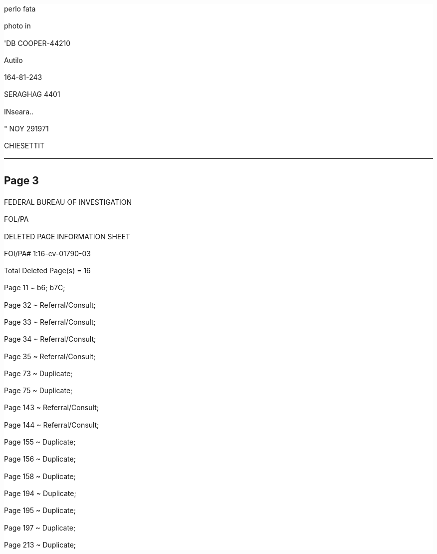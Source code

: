 perlo fata

photo in

'DB COOPER-44210

Autilo

164-81-243

SERAGHAG 4401

INseara..

" NOY 291971

CHIESETTIT

---

## Page 3

FEDERAL BUREAU OF INVESTIGATION

FOL/PA

DELETED PAGE INFORMATION SHEET

FOI/PA# 1:16-cv-01790-03

Total Deleted Page(s) = 16

Page 11 ~ b6; b7C;

Page 32 ~ Referral/Consult;

Page 33 ~ Referral/Consult;

Page 34 ~ Referral/Consult;

Page 35 ~ Referral/Consult;

Page 73 ~ Duplicate;

Page 75 ~ Duplicate;

Page 143 ~ Referral/Consult;

Page 144 ~ Referral/Consult;

Page 155 ~ Duplicate;

Page 156 ~ Duplicate;

Page 158 ~ Duplicate;

Page 194 ~ Duplicate;

Page 195 ~ Duplicate;

Page 197 ~ Duplicate;

Page 213 ~ Duplicate;
